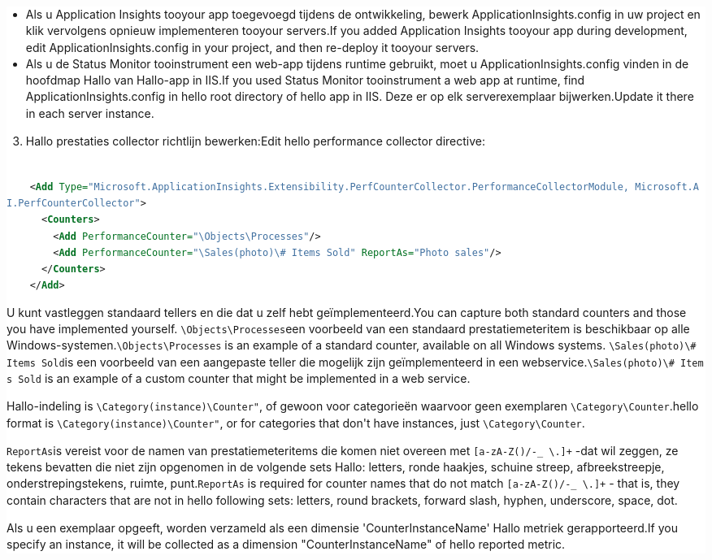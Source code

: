    * <span data-ttu-id="a0590-124">Als u Application Insights tooyour app toegevoegd tijdens de ontwikkeling, bewerk ApplicationInsights.config in uw project en klik vervolgens opnieuw implementeren tooyour servers.</span><span class="sxs-lookup"><span data-stu-id="a0590-124">If you added Application Insights tooyour app during development, edit ApplicationInsights.config in your project, and then re-deploy it tooyour servers.</span></span>
   * <span data-ttu-id="a0590-125">Als u de Status Monitor tooinstrument een web-app tijdens runtime gebruikt, moet u ApplicationInsights.config vinden in de hoofdmap Hallo van Hallo-app in IIS.</span><span class="sxs-lookup"><span data-stu-id="a0590-125">If you used Status Monitor tooinstrument a web app at runtime, find ApplicationInsights.config in hello root directory of hello app in IIS.</span></span> <span data-ttu-id="a0590-126">Deze er op elk serverexemplaar bijwerken.</span><span class="sxs-lookup"><span data-stu-id="a0590-126">Update it there in each server instance.</span></span>
3. <span data-ttu-id="a0590-127">Hallo prestaties collector richtlijn bewerken:</span><span class="sxs-lookup"><span data-stu-id="a0590-127">Edit hello performance collector directive:</span></span>
   
```XML
   
    <Add Type="Microsoft.ApplicationInsights.Extensibility.PerfCounterCollector.PerformanceCollectorModule, Microsoft.AI.PerfCounterCollector">
      <Counters>
        <Add PerformanceCounter="\Objects\Processes"/>
        <Add PerformanceCounter="\Sales(photo)\# Items Sold" ReportAs="Photo sales"/>
      </Counters>
    </Add>

```

<span data-ttu-id="a0590-128">U kunt vastleggen standaard tellers en die dat u zelf hebt geïmplementeerd.</span><span class="sxs-lookup"><span data-stu-id="a0590-128">You can capture both standard counters and those you have implemented yourself.</span></span> <span data-ttu-id="a0590-129">`\Objects\Processes`een voorbeeld van een standaard prestatiemeteritem is beschikbaar op alle Windows-systemen.</span><span class="sxs-lookup"><span data-stu-id="a0590-129">`\Objects\Processes` is an example of a standard counter, available on all Windows systems.</span></span> <span data-ttu-id="a0590-130">`\Sales(photo)\# Items Sold`is een voorbeeld van een aangepaste teller die mogelijk zijn geïmplementeerd in een webservice.</span><span class="sxs-lookup"><span data-stu-id="a0590-130">`\Sales(photo)\# Items Sold` is an example of a custom counter that might be implemented in a web service.</span></span> 

<span data-ttu-id="a0590-131">Hallo-indeling is `\Category(instance)\Counter"`, of gewoon voor categorieën waarvoor geen exemplaren `\Category\Counter`.</span><span class="sxs-lookup"><span data-stu-id="a0590-131">hello format is `\Category(instance)\Counter"`, or for categories that don't have instances, just `\Category\Counter`.</span></span>

<span data-ttu-id="a0590-132">`ReportAs`is vereist voor de namen van prestatiemeteritems die komen niet overeen met `[a-zA-Z()/-_ \.]+` -dat wil zeggen, ze tekens bevatten die niet zijn opgenomen in de volgende sets Hallo: letters, ronde haakjes, schuine streep, afbreekstreepje, onderstrepingstekens, ruimte, punt.</span><span class="sxs-lookup"><span data-stu-id="a0590-132">`ReportAs` is required for counter names that do not match `[a-zA-Z()/-_ \.]+` - that is, they contain characters that are not in hello following sets: letters, round brackets, forward slash, hyphen, underscore, space, dot.</span></span>

<span data-ttu-id="a0590-133">Als u een exemplaar opgeeft, worden verzameld als een dimensie 'CounterInstanceName' Hallo metriek gerapporteerd.</span><span class="sxs-lookup"><span data-stu-id="a0590-133">If you specify an instance, it will be collected as a dimension "CounterInstanceName" of hello reported metric.</span></span>
